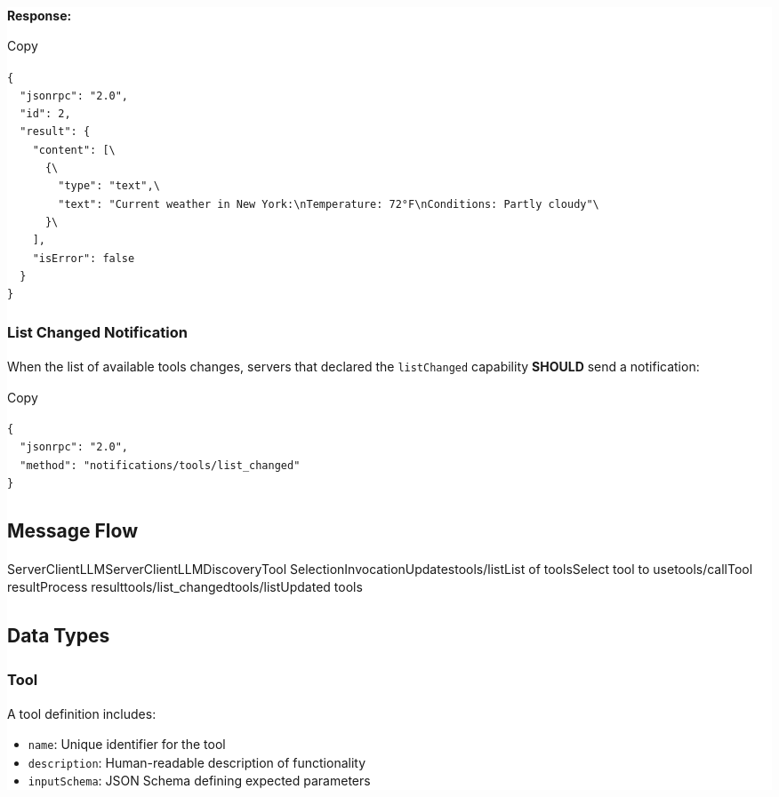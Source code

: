 **Response:**

Copy

```
{
  "jsonrpc": "2.0",
  "id": 2,
  "result": {
    "content": [\
      {\
        "type": "text",\
        "text": "Current weather in New York:\nTemperature: 72°F\nConditions: Partly cloudy"\
      }\
    ],
    "isError": false
  }
}

```

### [​](https://modelcontextprotocol.io/specification/2024-11-05/server/tools\#list-changed-notification)  List Changed Notification

When the list of available tools changes, servers that declared the `listChanged`
capability **SHOULD** send a notification:

Copy

```
{
  "jsonrpc": "2.0",
  "method": "notifications/tools/list_changed"
}

```

## [​](https://modelcontextprotocol.io/specification/2024-11-05/server/tools\#message-flow)  Message Flow

ServerClientLLMServerClientLLMDiscoveryTool SelectionInvocationUpdatestools/listList of toolsSelect tool to usetools/callTool resultProcess resulttools/list\_changedtools/listUpdated tools

## [​](https://modelcontextprotocol.io/specification/2024-11-05/server/tools\#data-types)  Data Types

### [​](https://modelcontextprotocol.io/specification/2024-11-05/server/tools\#tool)  Tool

A tool definition includes:

- `name`: Unique identifier for the tool
- `description`: Human-readable description of functionality
- `inputSchema`: JSON Schema defining expected parameters
